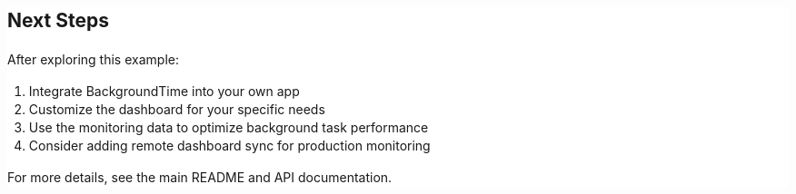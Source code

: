 ## Next Steps

After exploring this example:
1. Integrate BackgroundTime into your own app
2. Customize the dashboard for your specific needs
3. Use the monitoring data to optimize background task performance
4. Consider adding remote dashboard sync for production monitoring

For more details, see the main README and API documentation.